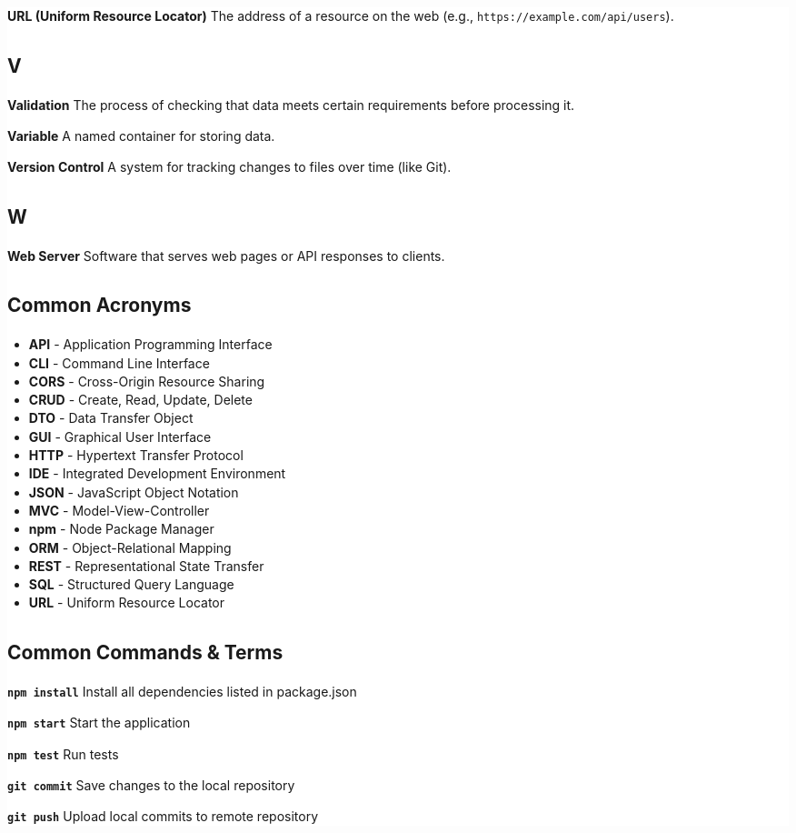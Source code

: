**URL (Uniform Resource Locator)**
The address of a resource on the web (e.g., `https://example.com/api/users`).

## V

**Validation**
The process of checking that data meets certain requirements before processing it.

**Variable**
A named container for storing data.

**Version Control**
A system for tracking changes to files over time (like Git).

## W

**Web Server**
Software that serves web pages or API responses to clients.

## Common Acronyms

- **API** - Application Programming Interface
- **CLI** - Command Line Interface
- **CORS** - Cross-Origin Resource Sharing
- **CRUD** - Create, Read, Update, Delete
- **DTO** - Data Transfer Object
- **GUI** - Graphical User Interface
- **HTTP** - Hypertext Transfer Protocol
- **IDE** - Integrated Development Environment
- **JSON** - JavaScript Object Notation
- **MVC** - Model-View-Controller
- **npm** - Node Package Manager
- **ORM** - Object-Relational Mapping
- **REST** - Representational State Transfer
- **SQL** - Structured Query Language
- **URL** - Uniform Resource Locator

## Common Commands & Terms

**`npm install`**
Install all dependencies listed in package.json

**`npm start`**
Start the application

**`npm test`**
Run tests

**`git commit`**
Save changes to the local repository

**`git push`**
Upload local commits to remote repository
